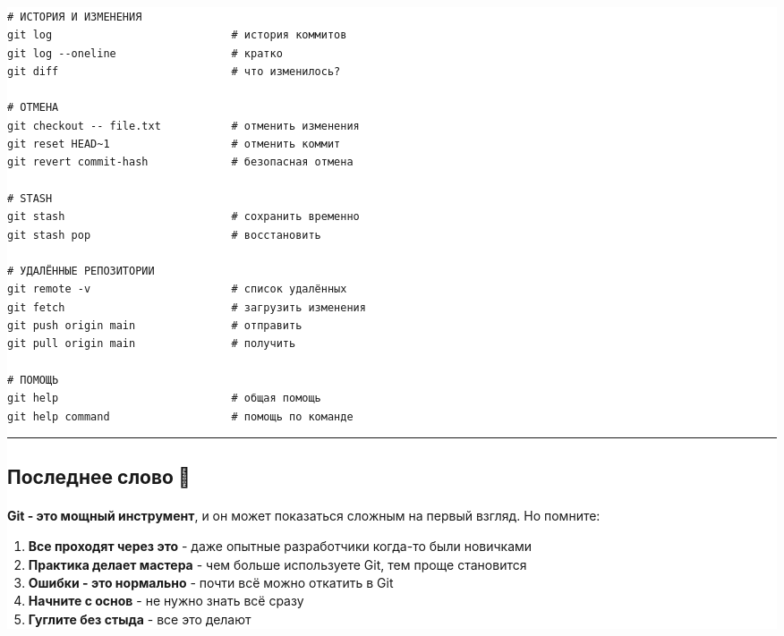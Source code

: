    # ИСТОРИЯ И ИЗМЕНЕНИЯ
    git log                            # история коммитов
    git log --oneline                  # кратко
    git diff                           # что изменилось?
    
    # ОТМЕНА
    git checkout -- file.txt           # отменить изменения
    git reset HEAD~1                   # отменить коммит
    git revert commit-hash             # безопасная отмена
    
    # STASH
    git stash                          # сохранить временно
    git stash pop                      # восстановить
    
    # УДАЛЁННЫЕ РЕПОЗИТОРИИ
    git remote -v                      # список удалённых
    git fetch                          # загрузить изменения
    git push origin main               # отправить
    git pull origin main               # получить
    
    # ПОМОЩЬ
    git help                           # общая помощь
    git help command                   # помощь по команде

* * *

Последнее слово 🎉
------------------

**Git - это мощный инструмент**, и он может показаться сложным на первый взгляд. Но помните:

1. **Все проходят через это** - даже опытные разработчики когда-то были новичками
2. **Практика делает мастера** - чем больше используете Git, тем проще становится
3. **Ошибки - это нормально** - почти всё можно откатить в Git
4. **Начните с основ** - не нужно знать всё сразу
5. **Гуглите без стыда** - все это делают


